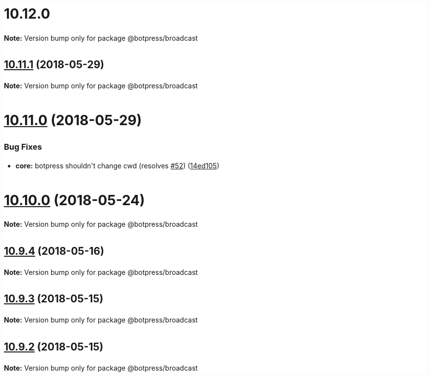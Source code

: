 <a name="10.12.0"></a>

# 10.12.0

**Note:** Version bump only for package @botpress/broadcast

<a name="10.11.1"></a>

## [10.11.1](https://github.com/botpress/modules/compare/v10.11.0...v10.11.1) (2018-05-29)

**Note:** Version bump only for package @botpress/broadcast

<a name="10.11.0"></a>

# [10.11.0](https://github.com/botpress/modules/compare/v10.10.0...v10.11.0) (2018-05-29)

### Bug Fixes

- **core:** botpress shouldn't change cwd (resolves [#52](https://github.com/botpress/modules/issues/52)) ([14ed105](https://github.com/botpress/modules/commit/14ed105))

<a name="10.10.0"></a>

# [10.10.0](https://github.com/botpress/modules/compare/v10.9.4...v10.10.0) (2018-05-24)

**Note:** Version bump only for package @botpress/broadcast

<a name="10.9.4"></a>

## [10.9.4](https://github.com/botpress/modules/compare/v10.9.3...v10.9.4) (2018-05-16)

**Note:** Version bump only for package @botpress/broadcast

<a name="10.9.3"></a>

## [10.9.3](https://github.com/botpress/modules/compare/v10.9.2...v10.9.3) (2018-05-15)

**Note:** Version bump only for package @botpress/broadcast

<a name="10.9.2"></a>

## [10.9.2](https://github.com/botpress/modules/compare/v10.9.1...v10.9.2) (2018-05-15)

**Note:** Version bump only for package @botpress/broadcast
